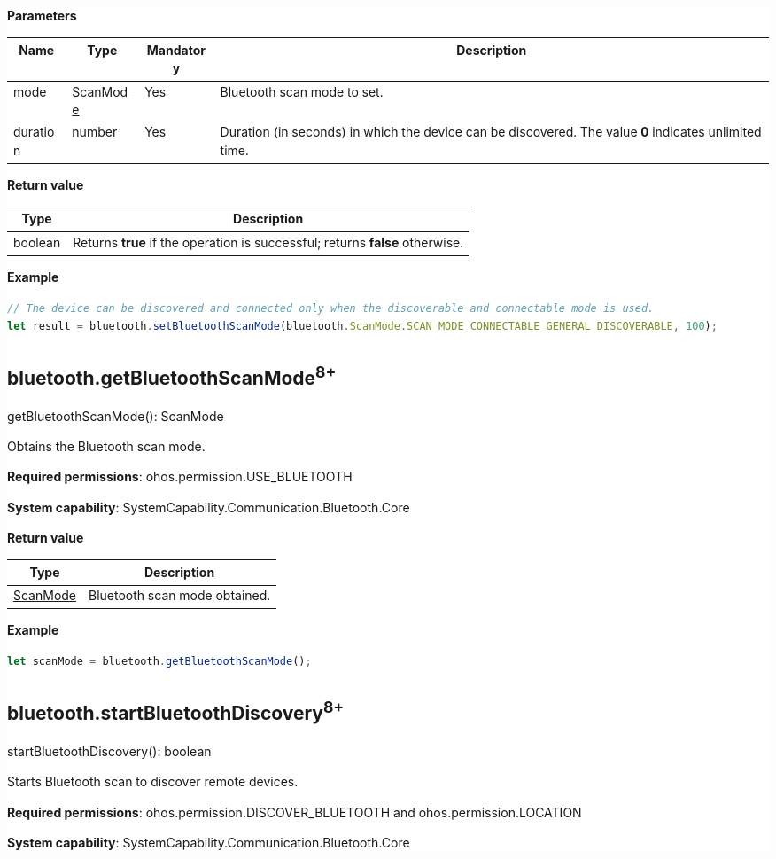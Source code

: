 **Parameters**

| Name     | Type                   | Mandatory  | Description                          |
| -------- | --------------------- | ---- | ---------------------------- |
| mode     | [ScanMode](#scanmode) | Yes   | Bluetooth scan mode to set.                     |
| duration | number                | Yes   | Duration (in seconds) in which the device can be discovered. The value **0** indicates unlimited time.|

**Return value**

| Type     | Description                        |
| ------- | -------------------------- |
| boolean | Returns **true** if the operation is successful; returns **false** otherwise.|

**Example**

```js
// The device can be discovered and connected only when the discoverable and connectable mode is used.
let result = bluetooth.setBluetoothScanMode(bluetooth.ScanMode.SCAN_MODE_CONNECTABLE_GENERAL_DISCOVERABLE, 100);
```


## bluetooth.getBluetoothScanMode<sup>8+</sup><a name="getBluetoothScanMode"></a>

getBluetoothScanMode(): ScanMode

Obtains the Bluetooth scan mode.

**Required permissions**: ohos.permission.USE_BLUETOOTH

**System capability**: SystemCapability.Communication.Bluetooth.Core

**Return value**

| Type                   | Description     |
| --------------------- | ------- |
| [ScanMode](#scanmode) | Bluetooth scan mode obtained.|

**Example**

```js
let scanMode = bluetooth.getBluetoothScanMode();
```


## bluetooth.startBluetoothDiscovery<sup>8+</sup><a name="startBluetoothDiscovery"></a>

startBluetoothDiscovery(): boolean

Starts Bluetooth scan to discover remote devices.

**Required permissions**: ohos.permission.DISCOVER_BLUETOOTH and ohos.permission.LOCATION

**System capability**: SystemCapability.Communication.Bluetooth.Core
